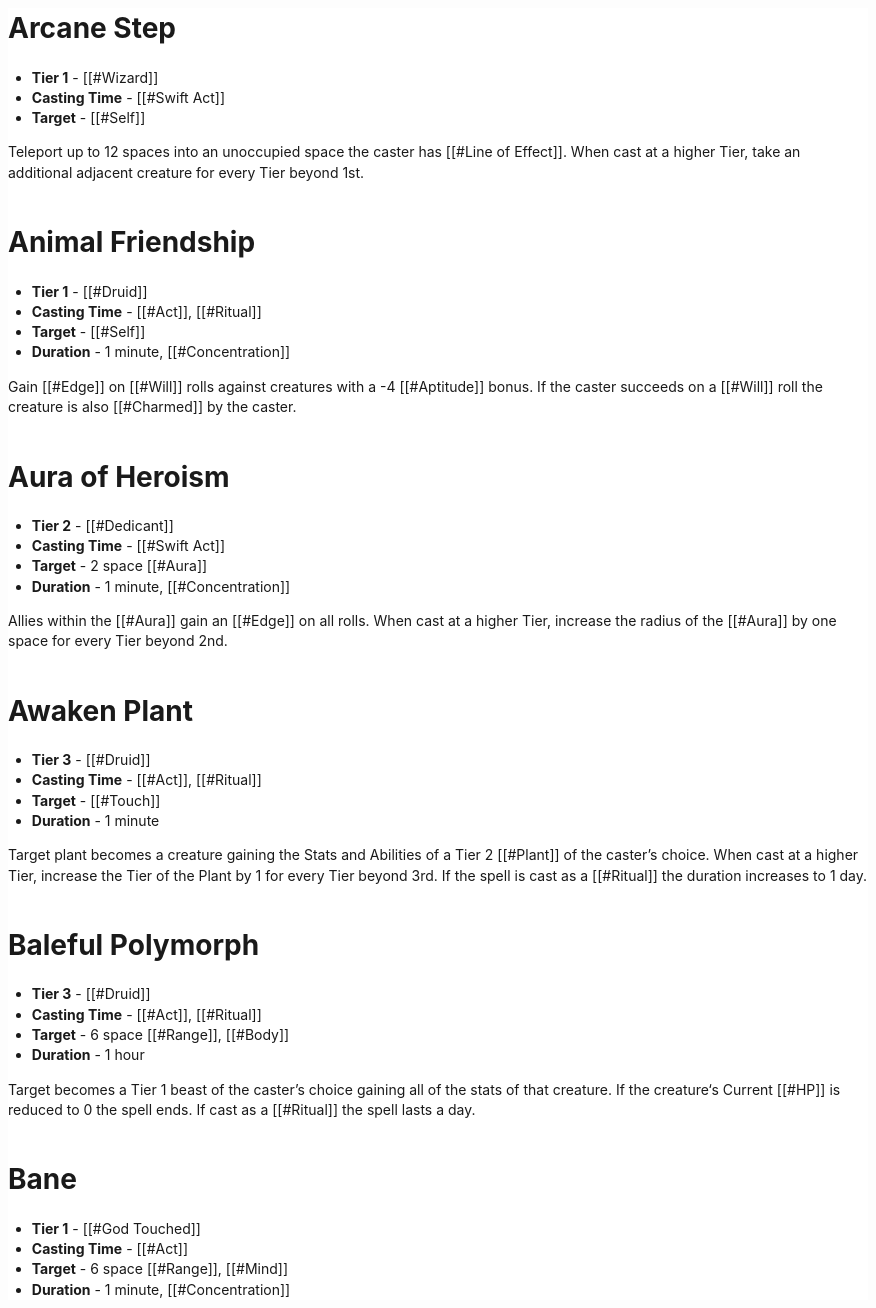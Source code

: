 # Arcane Step
- **Tier 1** - [[#Wizard]]
- **Casting Time** - [[#Swift Act]]
- **Target** - [[#Self]]

Teleport up to 12 spaces into an unoccupied space the caster has [[#Line of Effect]]. When cast at a higher Tier, take an additional adjacent creature for every Tier beyond 1st.

# Animal Friendship
- **Tier 1** - [[#Druid]]
- **Casting Time** - [[#Act]], [[#Ritual]]
- **Target** - [[#Self]]
- **Duration** - 1 minute, [[#Concentration]]

Gain [[#Edge]] on [[#Will]] rolls against creatures with a -4 [[#Aptitude]] bonus. If the caster succeeds on a [[#Will]] roll the creature is also [[#Charmed]] by the caster.

# Aura of Heroism
- **Tier 2** - [[#Dedicant]]
- **Casting Time** - [[#Swift Act]]
- **Target** - 2 space [[#Aura]] 
- **Duration** - 1 minute, [[#Concentration]]

Allies within the [[#Aura]] gain an [[#Edge]] on all rolls. When cast at a higher Tier, increase the radius of the [[#Aura]] by one space for every Tier beyond 2nd.

# Awaken Plant
- **Tier 3** - [[#Druid]]
- **Casting Time** - [[#Act]], [[#Ritual]]
- **Target** - [[#Touch]]
- **Duration** - 1 minute

Target plant becomes a creature gaining the Stats and Abilities of a Tier 2 [[#Plant]] of the caster’s choice. When cast at a higher Tier, increase the Tier of the Plant by 1 for every Tier beyond 3rd. If the spell is cast as a [[#Ritual]] the duration increases to 1 day.

# Baleful Polymorph
- **Tier 3** - [[#Druid]]
- **Casting Time** - [[#Act]], [[#Ritual]]
- **Target** - 6 space [[#Range]], [[#Body]]
- **Duration** - 1 hour

Target becomes a Tier 1 beast of the caster’s choice gaining all of the stats of that creature. If the creature‘s Current [[#HP]] is reduced to 0 the spell ends. If cast as a [[#Ritual]] the spell lasts a day.

# Bane
- **Tier 1** - [[#God Touched]]
- **Casting Time** - [[#Act]]
- **Target** - 6 space [[#Range]], [[#Mind]]
- **Duration** - 1 minute, [[#Concentration]]
